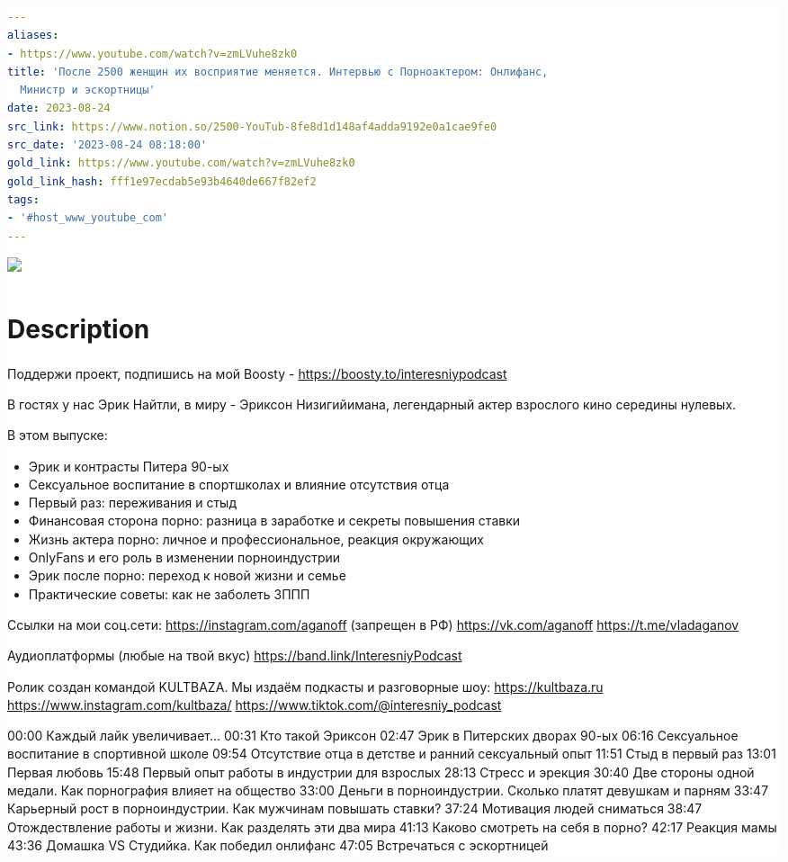 ```yaml
---
aliases:
- https://www.youtube.com/watch?v=zmLVuhe8zk0
title: 'После 2500 женщин их восприятие меняется. Интервью с Порноактером: Онлифанс,
  Министр и эскортницы'
date: 2023-08-24
src_link: https://www.notion.so/2500-YouTub-8fe8d1d148af4adda9192e0a1cae9fe0
src_date: '2023-08-24 08:18:00'
gold_link: https://www.youtube.com/watch?v=zmLVuhe8zk0
gold_link_hash: fff1e97ecdab5e93b4640de667f82ef2
tags:
- '#host_www_youtube_com'
---
```


![](https://www.youtube.com/watch?v=zmLVuhe8zk0) 
# Description 
Поддержи проект, подпишись на мой Boosty -  https://boosty.to/interesniypodcast

В гостях у нас Эрик Найтли, в миру - Эриксон Низигийимана, легендарный актер взрослого кино середины нулевых.

В этом выпуске:
- Эрик и контрасты Питера 90-ых
- Сексуальное воспитание в спортшколах и влияние отсутствия отца
- Первый раз: переживания и стыд
- Финансовая сторона порно: разница в заработке и секреты повышения ставки
- Жизнь актера порно: личное и профессиональное, реакция окружающих
- OnlyFans и его роль в изменении порноиндустрии
- Эрик после порно: переход к новой жизни и семье
- Практические советы: как не заболеть ЗППП

Ссылки на мои соц.сети:
https://instagram.com/aganoff (запрещен в РФ)
https://vk.com/aganoff
https://t.me/vladaganov

Аудиоплатформы (любые на твой вкус)
https://band.link/InteresniyPodcast 

Ролик создан командой KULTBAZA. Мы издаём подкасты и разговорные шоу:
https://kultbaza.ru 
https://www.instagram.com/kultbaza/
https://www.tiktok.com/@interesniy_podcast

00:00 Каждый лайк увеличивает…
00:31 Кто такой Эриксон
02:47 Эрик в Питерских дворах 90-ых
06:16 Сексуальное воспитание в спортивной школе
09:54 Отсутствие отца в детстве и ранний сексуальный опыт
11:51 Стыд в первый раз
13:01 Первая любовь
15:48 Первый опыт работы в индустрии для взрослых
28:13 Стресс и эрекция
30:40 Две стороны одной медали. Как порнография влияет на общество
33:00 Деньги в порноиндустрии. Сколько платят девушкам и парням
33:47 Карьерный рост в порноиндустрии. Как мужчинам повышать ставки?
37:24 Мотивация людей сниматься
38:47 Отождествление работы и жизни. Как разделять эти два мира
41:13 Каково смотреть на себя в порно?
42:17 Реакция мамы
43:36 Домашка VS Студийка. Как победил онлифанс
47:05 Встречаться с эскортницей